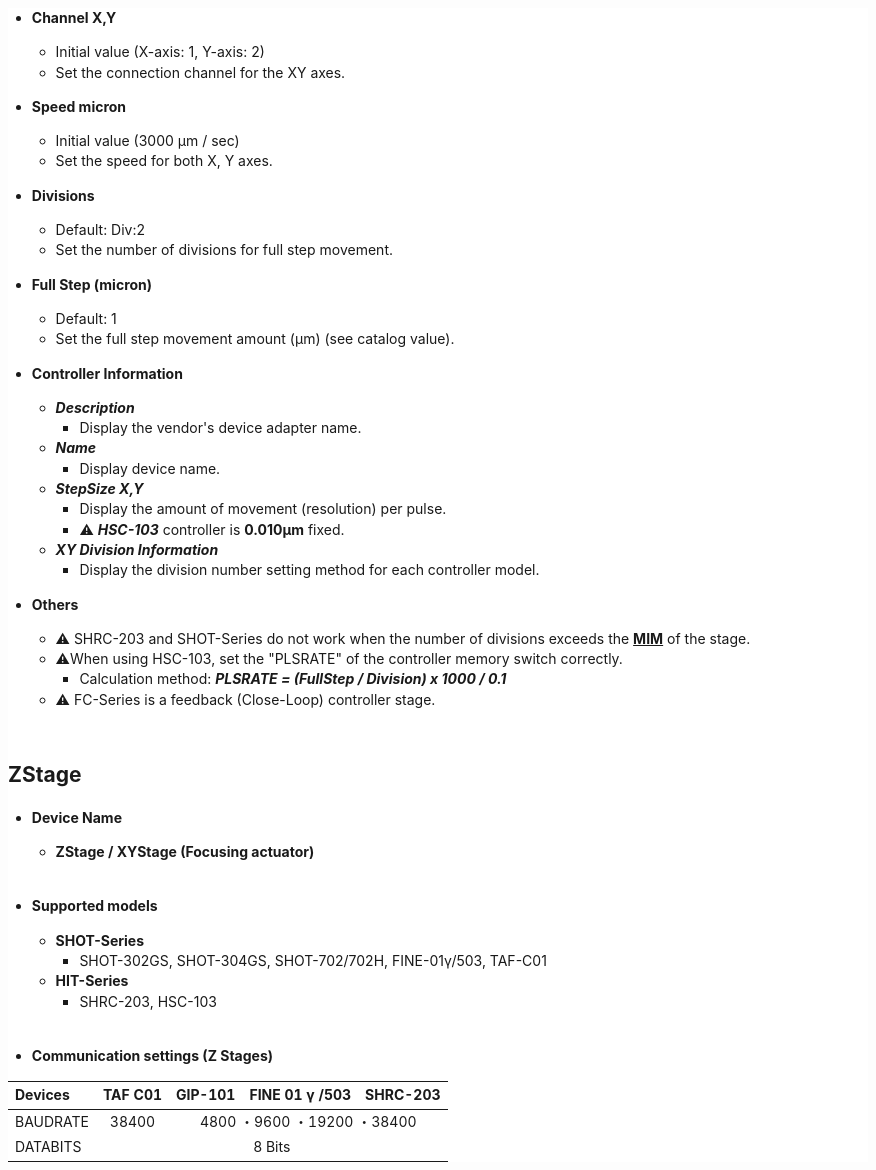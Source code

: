 - **Channel X,Y**
  - Initial value (X-axis: 1, Y-axis: 2)
  - Set the connection channel for the XY axes.
- **Speed micron**
  - Initial value (3000 µm / sec)
  - Set the speed for both X, Y axes.
- **Divisions**
  - Default: Div:2
  - Set the number of divisions for full step movement.
- **Full Step (micron)**
  - Default: 1
  - Set the full step movement amount (µm) (see catalog value).
- **Controller Information**
  - ***Description***
    - Display the vendor's device adapter name.
  - ***Name***
    - Display device name.
  - ***StepSize X,Y***
    - Display the amount of movement (resolution) per pulse.
    - ⚠️ ***HSC-103*** controller is **0.010µm** fixed.
  - ***XY Division Information***
    - Display the division number setting method for each controller model.

- **Others**
  - ⚠️ SHRC-203 and SHOT-Series do not work when the number of divisions exceeds the [**MIM**](https://jp.optosigma.com/en_jp/category__mc__mc01) of the stage.
  - ⚠️When using HSC-103, set the "PLSRATE" of the controller memory switch correctly.
    - Calculation method: ***PLSRATE = (FullStep / Division) x 1000 / 0.1***
  - ⚠️ FC-Series is a feedback (Close-Loop) controller stage.
<br /><br />

## ZStage

- **Device Name**
  - **ZStage / XYStage (Focusing actuator)**
<br /><br />

- **Supported models**

  - **SHOT-Series**
    - SHOT-302GS, SHOT-304GS, SHOT-702/702H, FINE-01γ/503, TAF-C01
  - **HIT-Series**
    - SHRC-203, HSC-103
<br /><br />

- **Communication settings (Z Stages)**

<table>
<thead>
<tr>
<th style="text-align:left">Devices</th>
<th style="text-align:center">TAF C01</th>
<th style="text-align:center">GIP-101</th>
<th style="text-align:center">FINE 01 γ /503</th>
<th style="text-align:center">SHRC-203</th>
</tr>
</thead>
<tbody>
<tr>
<td style="text-align:left">BAUDRATE</td>
<td style="text-align:center">38400</td>
<td colspan= 3 style="text-align:center">4800 ・9600 ・19200 ・38400</td>
</tr>
<tr>
<td style="text-align:left">DATABITS</td>
<td colspan= 4 style="text-align:center">8 Bits</td>